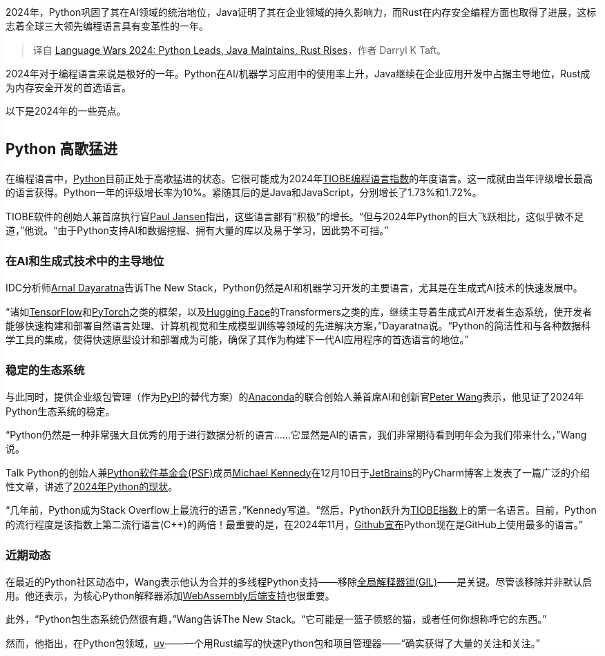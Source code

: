 


2024年，Python巩固了其在AI领域的统治地位，Java证明了其在企业领域的持久影响力，而Rust在内存安全编程方面也取得了进展，这标志着全球三大领先编程语言具有变革性的一年。

> 译自 [Language Wars 2024: Python Leads, Java Maintains, Rust Rises](https://thenewstack.io/language-wars-2024-python-leads-java-maintains-rust-rises/)，作者 Darryl K Taft。

2024年对于编程语言来说是极好的一年。Python在AI/机器学习应用中的使用率上升，Java继续在企业应用开发中占据主导地位，Rust成为内存安全开发的首选语言。

以下是2024年的一些亮点。

## Python 高歌猛进

在编程语言中，[Python](https://thenewstack.io/python/)目前正处于高歌猛进的状态。它很可能成为2024年[TIOBE编程语言指数](https://www.tiobe.com/tiobe-index/)的年度语言。这一成就由当年评级增长最高的语言获得。Python一年的评级增长率为10%。紧随其后的是Java和JavaScript，分别增长了1.73%和1.72%。

TIOBE软件的创始人兼首席执行官[Paul Jansen](https://www.linkedin.com/in/paul-jansen-299429/)指出，这些语言都有“积极”的增长。“但与2024年Python的巨大飞跃相比，这似乎微不足道，”他说。“由于Python支持AI和数据挖掘、拥有大量的库以及易于学习，因此势不可挡。”

### 在AI和生成式技术中的主导地位

IDC分析师[Arnal Dayaratna](https://x.com/cloud4computing)告诉The New Stack，Python仍然是AI和机器学习开发的主要语言，尤其是在生成式AI技术的快速发展中。

“诸如[TensorFlow](https://thenewstack.io/python-tutorial-use-tensorflow-to-generate-predictive-text/)和[PyTorch](https://thenewstack.io/why-pytorch-gets-all-the-love/)之类的框架，以及[Hugging Face](https://huggingface.co/)的Transformers之类的库，继续主导着生成式AI开发者生态系统，使开发者能够快速构建和部署自然语言处理、计算机视觉和生成模型训练等领域的先进解决方案，”Dayaratna说。“Python的简洁性和与各种数据科学工具的集成，使得快速原型设计和部署成为可能，确保了其作为构建下一代AI应用程序的首选语言的地位。”

### 稳定的生态系统

与此同时，提供企业级包管理（作为[PyPI](https://thenewstack.io/whos-keeping-the-python-ecosystem-safe/)的替代方案）的[Anaconda](https://thenewstack.io/faster-python-easier-access-to-llms-anacondas-ai-roadmap/)的联合创始人兼首席AI和创新官[Peter Wang](https://www.linkedin.com/in/pzwang/)表示，他见证了2024年Python生态系统的稳定。

“Python仍然是一种非常强大且优秀的用于进行数据分析的语言……它显然是AI的语言，我们非常期待看到明年会为我们带来什么，”Wang说。

Talk Python的创始人兼[Python软件基金会(PSF)](https://www.python.org/)成员[Michael Kennedy](https://www.linkedin.com/in/mkennedy/)在12月10日于[JetBrains](https://thenewstack.io/ai-and-ides-walking-through-how-jetbrains-is-approaching-ai/)的PyCharm博客上发表了一篇广泛的介绍性文章，讲述了[2024年Python的现状](https://blog.jetbrains.com/pycharm/2024/12/the-state-of-python/)。

“几年前，Python成为Stack Overflow上最流行的语言，”Kennedy写道。“然后，Python跃升为[TIOBE指数](https://www.tiobe.com/tiobe-index/)上的第一名语言。目前，Python的流行程度是该指数上第二流行语言(C++)的两倍！最重要的是，在2024年11月，[Github宣布](https://github.blog/news-insights/octoverse/octoverse-2024/?featured_on=pythonbytes)Python现在是GitHub上使用最多的语言。”

### 近期动态

在最近的Python社区动态中，Wang表示他认为合并的多线程Python支持——移除[全局解释器锁(GIL)](https://thenewstack.io/pythons-gil-multithreading-and-multiprocessing/)——是关键。尽管该移除并非默认启用。他还表示，为核心Python解释器添加[WebAssembly后端支持](https://thenewstack.io/reversing-web-assembly-project-extends-web-components/)也很重要。

此外，“Python包生态系统仍然很有趣，”Wang告诉The New Stack。“它可能是一篮子愤怒的猫，或者任何你想称呼它的东西。”

然而，他指出，在Python包领域，[uv](https://github.com/astral-sh/uv)——一个用Rust编写的快速Python包和项目管理器——“确实获得了大量的关注和关注。”
